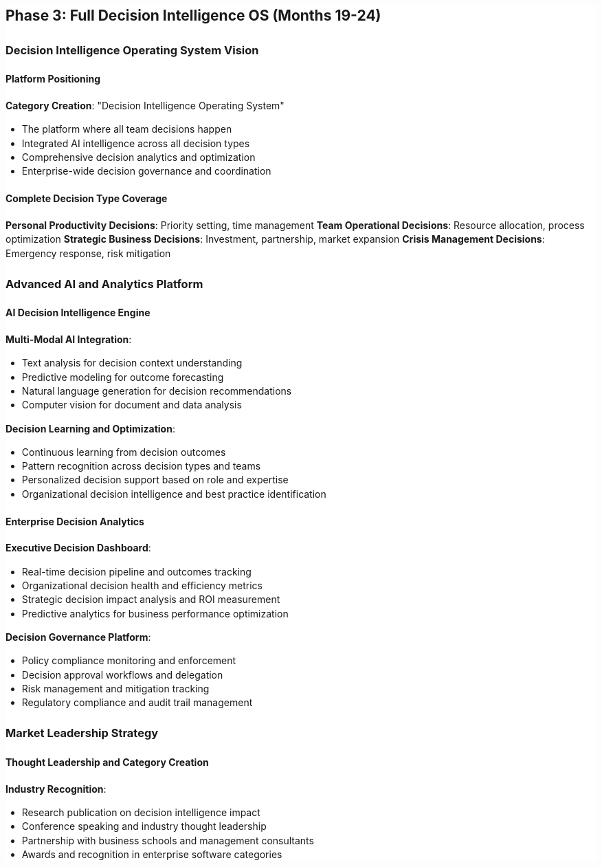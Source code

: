 
## Phase 3: Full Decision Intelligence OS (Months 19-24)

### Decision Intelligence Operating System Vision

#### Platform Positioning
**Category Creation**: "Decision Intelligence Operating System"
- The platform where all team decisions happen
- Integrated AI intelligence across all decision types
- Comprehensive decision analytics and optimization
- Enterprise-wide decision governance and coordination

#### Complete Decision Type Coverage
**Personal Productivity Decisions**: Priority setting, time management
**Team Operational Decisions**: Resource allocation, process optimization
**Strategic Business Decisions**: Investment, partnership, market expansion
**Crisis Management Decisions**: Emergency response, risk mitigation

### Advanced AI and Analytics Platform

#### AI Decision Intelligence Engine
**Multi-Modal AI Integration**:
- Text analysis for decision context understanding
- Predictive modeling for outcome forecasting
- Natural language generation for decision recommendations
- Computer vision for document and data analysis

**Decision Learning and Optimization**:
- Continuous learning from decision outcomes
- Pattern recognition across decision types and teams
- Personalized decision support based on role and expertise
- Organizational decision intelligence and best practice identification

#### Enterprise Decision Analytics
**Executive Decision Dashboard**:
- Real-time decision pipeline and outcomes tracking
- Organizational decision health and efficiency metrics
- Strategic decision impact analysis and ROI measurement
- Predictive analytics for business performance optimization

**Decision Governance Platform**:
- Policy compliance monitoring and enforcement
- Decision approval workflows and delegation
- Risk management and mitigation tracking
- Regulatory compliance and audit trail management

### Market Leadership Strategy

#### Thought Leadership and Category Creation
**Industry Recognition**:
- Research publication on decision intelligence impact
- Conference speaking and industry thought leadership
- Partnership with business schools and management consultants
- Awards and recognition in enterprise software categories
